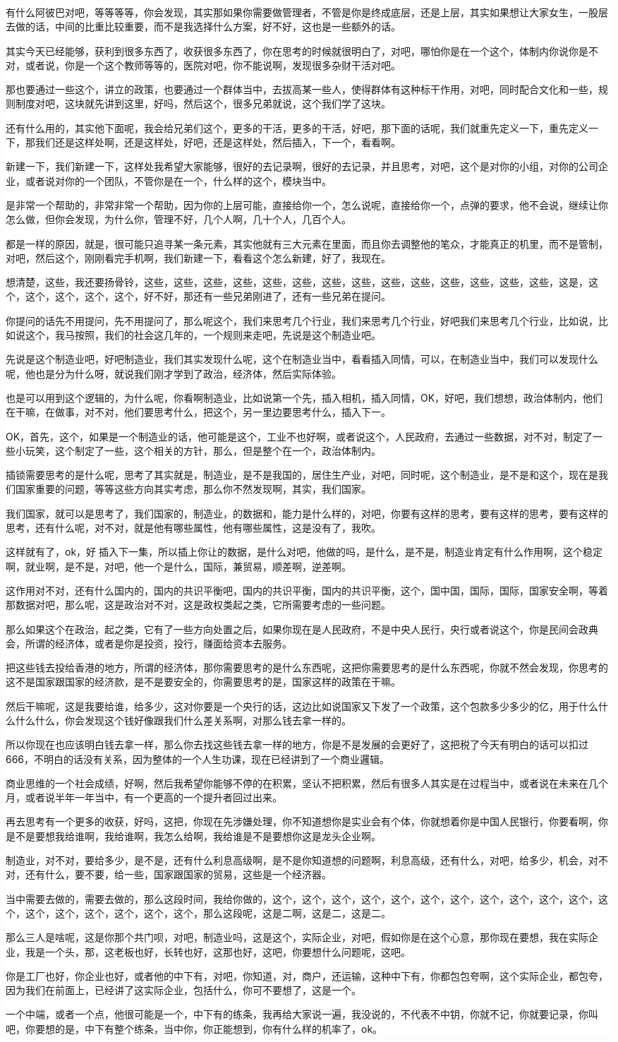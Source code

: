 有什么阿彼巴对吧，等等等等，你会发现，其实那如果你需要做管理者，不管是你是终成底层，还是上层，其实如果想让大家女生，一股层去做的话，中间的比重比较重要，而不是我选择什么方案，好不好，这也是一些额外的话。

其实今天已经能够，获利到很多东西了，收获很多东西了，你在思考的时候就很明白了，对吧，哪怕你是在一个这个，体制内你说你是不对，或者说，你是一个这个教师等等的，医院对吧，你不能说啊，发现很多杂财干活对吧。

那也要通过一些这个，讲立的政策，也要通过一个群体当中，去拔高某一些人，使得群体有这种标干作用，对吧，同时配合文化和一些，规则制度对吧，这块就先讲到这里，好吗，然后这个，很多兄弟就说，这个我们学了这块。

还有什么用的，其实他下面呢，我会给兄弟们这个，更多的干活，更多的干活，好吧，那下面的话呢，我们就重先定义一下，重先定义一下，那我们还是这样处啊，还是这样处，好吧，还是这样处，然后插入，下一个，看看啊。

新建一下，我们新建一下，这样处我希望大家能够，很好的去记录啊，很好的去记录，并且思考，对吧，这个是对你的小组，对你的公司企业，或者说对你的一个团队，不管你是在一个，什么样的这个，模块当中。

是非常一个帮助的，非常非常一个帮助，因为你的上层可能，直接给你一个，怎么说呢，直接给你一个，点弹的要求，他不会说，继续让你怎么做，但你会发现，为什么你，管理不好，几个人啊，几十个人，几百个人。

都是一样的原因，就是，很可能只追寻某一条元素，其实他就有三大元素在里面，而且你去调整他的笔众，才能真正的机里，而不是管制，对吧，然后这个，刚刚看完手机啊，我们新建一下，看看这个怎么新建，好了，我现在。

想清楚，这些，我还要扬骨铃，这些，这些，这些，这些，这些，这些，这些，这些，这些，这些，这些，这些，这些，这些，这是，这个，这个，这个，这个，这个，好不好，那还有一些兄弟刚进了，还有一些兄弟在提问。

你提问的话先不用提问，先不用提问了，那么呢这个，我们来思考几个行业，我们来思考几个行业，好吧我们来思考几个行业，比如说，比如说这个，我马按照，我们的社会这几年的，一个规则来走吧，先说是这个制造业吧。

先说是这个制造业吧，好吧制造业，我们其实发现什么呢，这个在制造业当中，看看插入同情，可以，在制造业当中，我们可以发现什么呢，他也是分为什么呀，就说我们刚才学到了政治，经济体，然后实际体验。

也是可以用到这个逻辑的，为什么呢，你看啊制造业，比如说第一个先，插入相机，插入同情，OK，好吧，我们想想，政治体制内，他们在干嘛，在做事，对不对，他们要思考什么，把这个，另一里边要思考什么，插入下一。

OK，首先，这个，如果是一个制造业的话，他可能是这个，工业不也好啊，或者说这个，人民政府，去通过一些数据，对不对，制定了一些小玩笑，这个制定了一些，这个相关的方针，那么，但是整个在一个，政治体制内。

插锁需要思考的是什么呢，思考了其实就是，制造业，是不是我国的，居住生产业，对吧，同时呢，这个制造业，是不是和这个，现在是我们国家重要的问题，等等这些方向其实考虑，那么你不然发现啊，其实，我们国家。

我们国家，就可以是思考了，我们国家的，制造业，的数据和，能力是什么样的，对吧，你要有这样的思考，要有这样的思考，要有这样的思考，还有什么呢，对不对，就是他有哪些属性，他有哪些属性，这是没有了，我吹。

这样就有了，ok，好 插入下一集，所以插上你让的数据，是什么对吧，他做的吗，是什么，是不是，制造业肯定有什么作用啊，这个稳定啊，就业啊，是不是，对吧，他一个是什么，国际，兼贸易，顺差啊，逆差啊。

这作用对不对，还有什么国内的，国内的共识平衡吧，国内的共识平衡，国内的共识平衡，这个，国中国，国际，国际，国家安全啊，等着那数据对吧，那么呢，这是政治对不对，这是政权类起之类，它所需要考虑的一些问题。

那么如果这个在政治，起之类，它有了一些方向处置之后，如果你现在是人民政府，不是中央人民行，央行或者说这个，你是民间会政典会，所谓的经济体，或者是你是投资，投行，赚面给资本去服务。

把这些钱去投给香港的地方，所谓的经济体，那你需要思考的是什么东西呢，这把你需要思考的是什么东西呢，你就不然会发现，你思考的这不是国家跟国家的经济款，是不是要安全的，你需要思考的是，国家这样的政策在干嘛。

然后干嘛呢，这是我要给谁，给多少，这对你要是一个央行的话，这边比如说国家又下发了一个政策，这个包款多少多少的亿，用于什么什么什么什么，你会发现这个钱好像跟我们什么差关系啊，对那么钱去拿一样的。

所以你现在也应该明白钱去拿一样，那么你去找这些钱去拿一样的地方，你是不是发展的会更好了，这把税了今天有明白的话可以扣过666，不明白的话没有关系，因为整体的一个人生功课，现在已经讲到了一个商业邏辑。

商业思维的一个社会成绩，好啊，然后我希望你能够不停的在积累，坚认不把积累，然后有很多人其实是在过程当中，或者说在未来在几个月，或者说半年一年当中，有一个更高的一个提升者回过出来。

再去思考有一个更多的收获，好吗，这把，你现在先涉嫌处理，你不知道想你是实业会有个体，你就想着你是中国人民银行，你要看啊，你是不是要想我给谁啊，我给谁啊，我怎么给啊，我给谁是不是要想你这是龙头企业啊。

制造业，对不对，要给多少，是不是，还有什么利息高级啊，是不是你知道想的问题啊，利息高级，还有什么，对吧，给多少，机会，对不对，还有什么，要不要，给一些，国家跟国家的贸易，这些是一个经济器。

当中需要去做的，需要去做的，那么这段时间，我给你做的，这个，这个，这个，这个，这个，这个，这个，这个，这个，这个，这个，这个，这个，这个，这个，这个，这个，这个，那么这段呢，这是二啊，这是二，这是二。

那么三人是啥呢，这是你那个共门呗，对吧，制造业吗，这是这个，实际企业，对吧，假如你是在这个心意，那你现在要想，我在实际企业，我是一个头，那，这老板也好，长转也好，这那也好，这吧，你要想什么问题呢，这吧。

你是工厂也好，你企业也好，或者他的中下有，对吧，你知道，对，商户，还运输，这种中下有，你都包包夸啊，这个实际企业，都包夸，因为我们在前面上，已经讲了这实际企业，包括什么，你可不要想了，这是一个。

一个中端，或者一个点，他很可能是一个，中下有的练条，我再给大家说一遍，我没说的，不代表不中钥，你就不记，你就要记录，你叫吧，你要想的是，中下有整个练条，当中你，你正能想到，你有什么样的机率了，ok。
